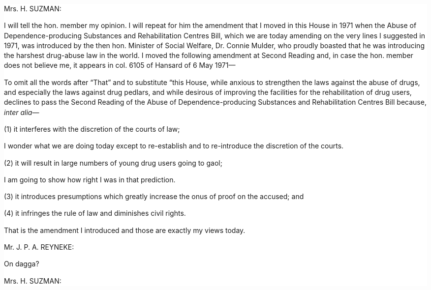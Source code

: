 <speech by="#suzman">

<from>Mrs. <person refersTo="hansard_za">H. SUZMAN</person>:</from>

<p>I will tell the hon. member my opinion. I will repeat for him the amendment that I moved in this House in 1971 when the Abuse of Dependence-producing Substances and Rehabilitation Centres Bill, which we are today amending on the very lines I suggested in 1971, was introduced by the then hon. Minister of Social Welfare, Dr. Connie Mulder, who proudly boasted that he was introducing the harshest drug-abuse law in the world. I moved the following amendment at Second Reading and, in case the hon. member does not believe me, it appears in col. 6105 of Hansard of 6 May 1971&#x2014;</p>

<block name="quote">To omit all the words after &#x201C;That&#x201D; and to substitute &#x201C;this House, while anxious to strengthen the laws against the abuse of drugs, and especially the laws against drug pedlars, and while desirous of improving the facilities for the rehabilitation of drug users, declines to pass the Second Reading of the Abuse of Dependence-producing Substances and Rehabilitation Centres Bill because, <i>inter alia</i>&#x2014;</block>



<block name="quote">(1) it interferes with the discretion of the courts of law;</block>

<p>I wonder what we are doing today except to re-establish and to re-introduce the discretion of the courts.</p>

<block name="quote">(2) it will result in large numbers of young drug users going to gaol;</block>

<p>I am going to show how right I was in that prediction.</p>

<block name="quote">(3) it introduces presumptions which greatly increase the onus of proof on the accused; and</block>

<block name="quote">(4) it infringes the rule of law and diminishes civil rights.</block>

<p>That is the amendment I introduced and those are exactly my views today.</p>

</speech>

<speech by="#reyneke">

<from>Mr. <person refersTo="hansard_za">J. P. A. REYNEKE</person>:</from>

<p>On dagga&#x003F;</p>

</speech>

<speech by="#suzman">

<from>Mrs. <person refersTo="hansard_za">H. SUZMAN</person>:</from>
